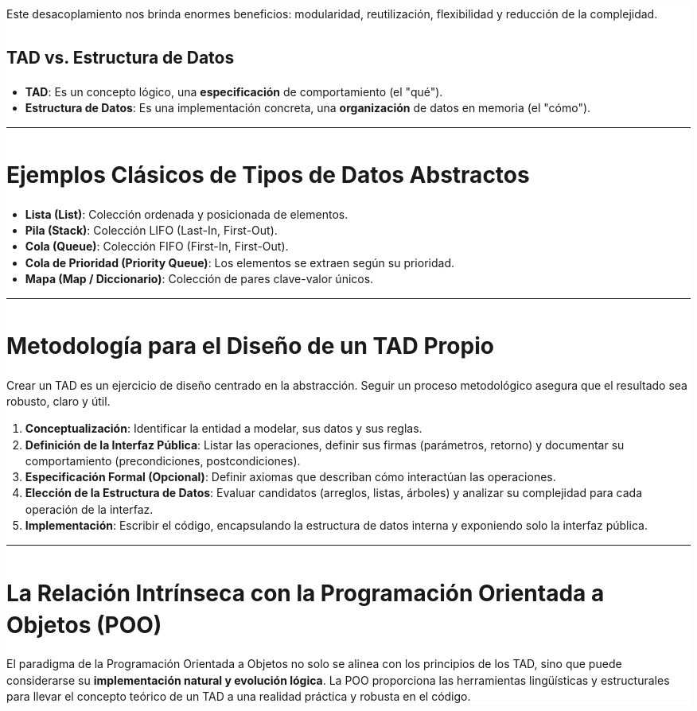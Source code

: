 Este desacoplamiento nos brinda enormes beneficios: modularidad, reutilización,
flexibilidad y reducción de la complejidad.

## TAD vs. Estructura de Datos

- **TAD**: Es un concepto lógico, una **especificación** de comportamiento (el
  "qué").
- **Estructura de Datos**: Es una implementación concreta, una **organización**
  de datos en memoria (el "cómo").

---

# Ejemplos Clásicos de Tipos de Datos Abstractos

- **Lista (List)**: Colección ordenada y posicionada de elementos.
- **Pila (Stack)**: Colección LIFO (Last-In, First-Out).
- **Cola (Queue)**: Colección FIFO (First-In, First-Out).
- **Cola de Prioridad (Priority Queue)**: Los elementos se extraen según su
  prioridad.
- **Mapa (Map / Diccionario)**: Colección de pares clave-valor únicos.

---

# Metodología para el Diseño de un TAD Propio

Crear un TAD es un ejercicio de diseño centrado en la abstracción. Seguir un
proceso metodológico asegura que el resultado sea robusto, claro y útil.

1.  **Conceptualización**: Identificar la entidad a modelar, sus datos y sus
    reglas.
2.  **Definición de la Interfaz Pública**: Listar las operaciones, definir sus
    firmas (parámetros, retorno) y documentar su comportamiento (precondiciones,
    postcondiciones).
3.  **Especificación Formal (Opcional)**: Definir axiomas que describan cómo
    interactúan las operaciones.
4.  **Elección de la Estructura de Datos**: Evaluar candidatos (arreglos,
    listas, árboles) y analizar su complejidad para cada operación de la
    interfaz.
5.  **Implementación**: Escribir el código, encapsulando la estructura de datos
    interna y exponiendo solo la interfaz pública.

---

# La Relación Intrínseca con la Programación Orientada a Objetos (POO)

El paradigma de la Programación Orientada a Objetos no solo se alinea con los
principios de los TAD, sino que puede considerarse su **implementación natural y
evolución lógica**. La POO proporciona las herramientas lingüísticas y
estructurales para llevar el concepto teórico de un TAD a una realidad práctica
y robusta en el código.
